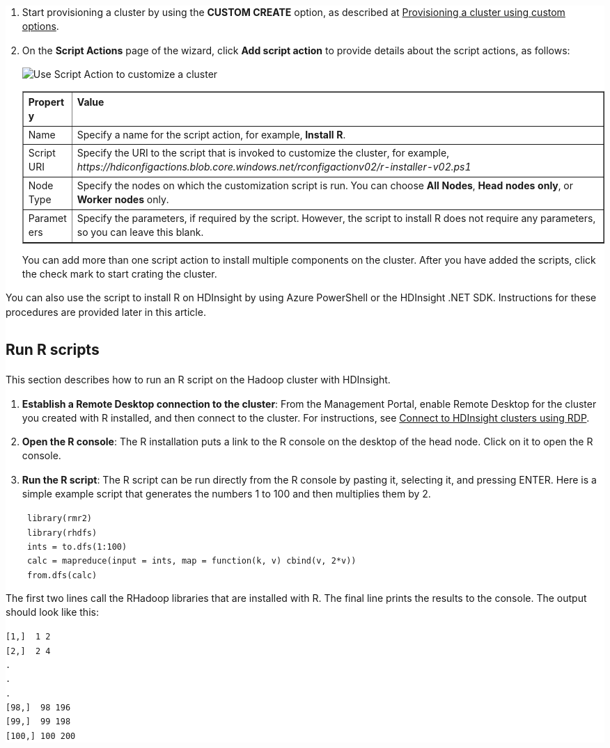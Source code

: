 
1. Start provisioning a cluster by using the **CUSTOM CREATE** option, as described at [Provisioning a cluster using custom options](/documentation/articles/hdinsight-provision-clusters/#portal). 
2. On the **Script Actions** page of the wizard, click **Add script action** to provide details about the script actions, as follows:


	![Use Script Action to customize a cluster](./media/hdinsight-hadoop-r-scripts/hdi-r-script-action.png "Use Script Action to customize a cluster")

	<table border='1'>
		<tr><th>Property</th><th>Value</th></tr>
		<tr><td>Name</td>
			<td>Specify a name for the script action, for example, <b>Install R</b>.</td></tr>
		<tr><td>Script URI</td>
			<td>Specify the URI to the script that is invoked to customize the cluster, for example, <i>https://hdiconfigactions.blob.core.windows.net/rconfigactionv02/r-installer-v02.ps1</i></td></tr>
		<tr><td>Node Type</td>
			<td>Specify the nodes on which the customization script is run. You can choose <b>All Nodes</b>, <b>Head nodes only</b>, or <b>Worker nodes</b> only.
		<tr><td>Parameters</td>
			<td>Specify the parameters, if required by the script. However, the script to install R does not require any parameters, so you can leave this blank.</td></tr>
	</table>

	You can add more than one script action to install multiple components on the cluster. After you have added the scripts, click the check mark to start crating the cluster.

You can also use the script to install R on HDInsight by using Azure PowerShell or the HDInsight .NET SDK. Instructions for these procedures are provided later in this article.

## Run R scripts
This section describes how to run an R script on the Hadoop cluster with HDInsight.

1. **Establish a Remote Desktop connection to the cluster**: From the Management Portal, enable Remote Desktop for the cluster you created with R installed, and then connect to the cluster. For instructions, see <a href="/documentation/articles/hdinsight-administer-use-management-portal-v1/#rdp" target="_blank">Connect to HDInsight clusters using RDP</a>.

2. **Open the R console**: The R installation puts a link to the R console on the desktop of the head node. Click on it to open the R console.

3. **Run the R script**: The R script can be run directly from the R console by pasting it, selecting it, and pressing ENTER. Here is a simple example script that generates the numbers 1 to 100 and then multiplies them by 2.

		library(rmr2)
		library(rhdfs)
		ints = to.dfs(1:100)
		calc = mapreduce(input = ints, map = function(k, v) cbind(v, 2*v))
		from.dfs(calc)

The first two lines call the RHadoop libraries that are installed with R. The final line prints the results to the console. The output should look like this:

	[1,]  1 2
	[2,]  2 4
	.
	.
	.
	[98,]  98 196
	[99,]  99 198
	[100,] 100 200


[powershell-install-configure]: install-configure-powershell
[hdinsight-provision]: hdinsight-provision-clusters
[hdinsight-cluster-customize]: hdinsight-hadoop-customize-cluster